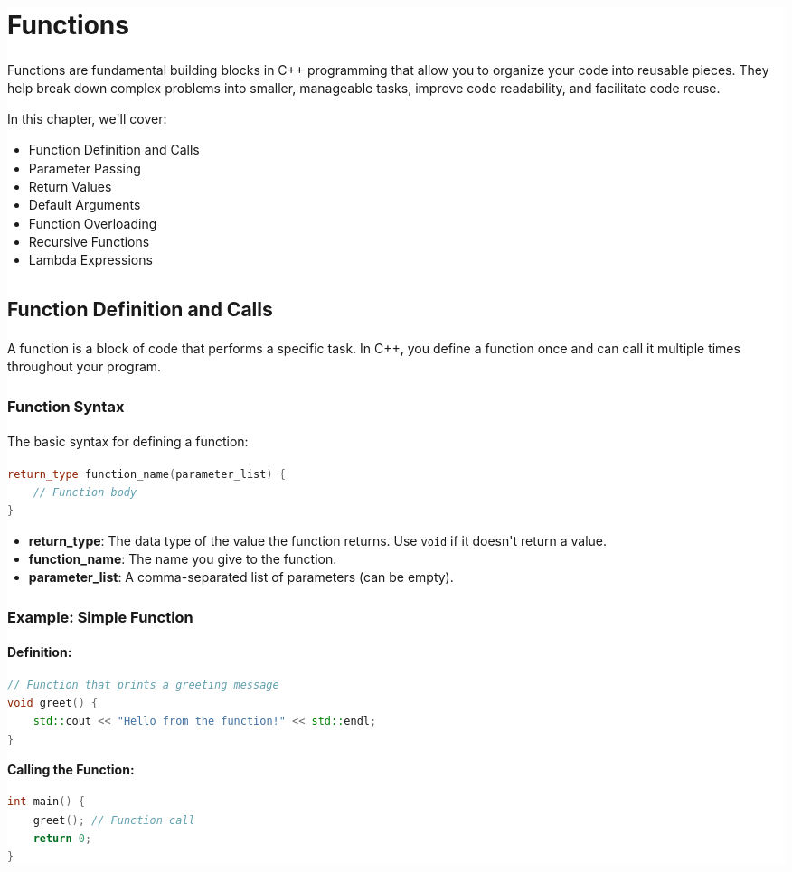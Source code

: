 # Functions

Functions are fundamental building blocks in C++ programming that allow you to organize your code into reusable pieces. They help break down complex problems into smaller, manageable tasks, improve code readability, and facilitate code reuse.

In this chapter, we'll cover:

- Function Definition and Calls
- Parameter Passing
- Return Values
- Default Arguments
- Function Overloading
- Recursive Functions
- Lambda Expressions

## Function Definition and Calls

A function is a block of code that performs a specific task. In C++, you define a function once and can call it multiple times throughout your program.

### Function Syntax

The basic syntax for defining a function:

```cpp
return_type function_name(parameter_list) {
    // Function body
}
```

- **return_type**: The data type of the value the function returns. Use `void` if it doesn't return a value.
- **function_name**: The name you give to the function.
- **parameter_list**: A comma-separated list of parameters (can be empty).

### Example: Simple Function

**Definition:**

```cpp
// Function that prints a greeting message
void greet() {
    std::cout << "Hello from the function!" << std::endl;
}
```

**Calling the Function:**

```cpp
int main() {
    greet(); // Function call
    return 0;
}
```
